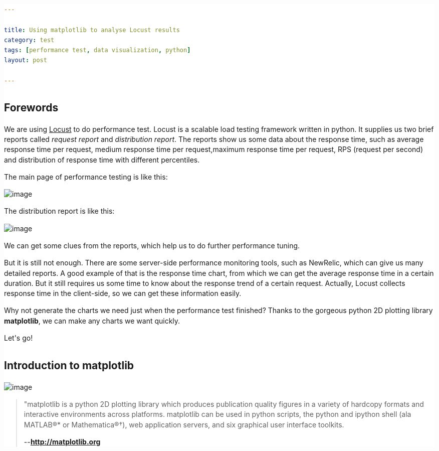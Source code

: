 ```yaml
---

title: Using matplotlib to analyse Locust results  
category: test    
tags: [performance test, data visualization, python]    
layout: post  

---
```


## Forewords

We are using [Locust][locust_website] to do performance test. Locust is a scalable load testing framework written in python. It supplies us two brief reports called *request report* and *distribution report*. The reports show us some data about the response time, such as average response time per request, medium response time per request,maximum response time per request, RPS (request per second) and distribution of response time with different percentiles.

The main page of performance testing is like this:

![image][request_chart]

The distribution report is like this:

![image][distribution_chart]

We can get some clues from the reports, which help us to do further performance tuning.

But it is still not enough. There are some server-side performance monitoring tools, such as NewRelic, which can give us many detailed reports. A good example of that is the response time chart, from which we can get the average response time in a certain duration. But it still requires us some time to know about the response trend of a certain request. Actually, Locust collects response time in the client-side, so we can get these information easily. 

Why not generate the charts we need just when the performance test finished? Thanks to the gorgeous python 2D plotting library **matplotlib**, we can make any charts we want quickly.

Let's go!



[locust_website]: http://locust.io
[request_chart]: http://Killera.github.io/assets/images/locust-homepage.png "Locust requests report"
[distribution_chart]: http://killera.github.io/assets/images/locust-distribution-csv.png "Locust distribution report"

## Introduction to matplotlib

![image](http://matplotlib.org/_static/logo2.png)
	
>"matplotlib is a python 2D plotting library which produces publication quality figures in a variety of hardcopy formats and interactive environments across platforms. matplotlib can be used in python scripts, the python and ipython shell (ala MATLAB®* or Mathematica®†), web application servers, and six graphical user interface toolkits.  
>  
>**--http://matplotlib.org**



[^1]: www.numpy.org
[^2]: http://pandas.pydata.org